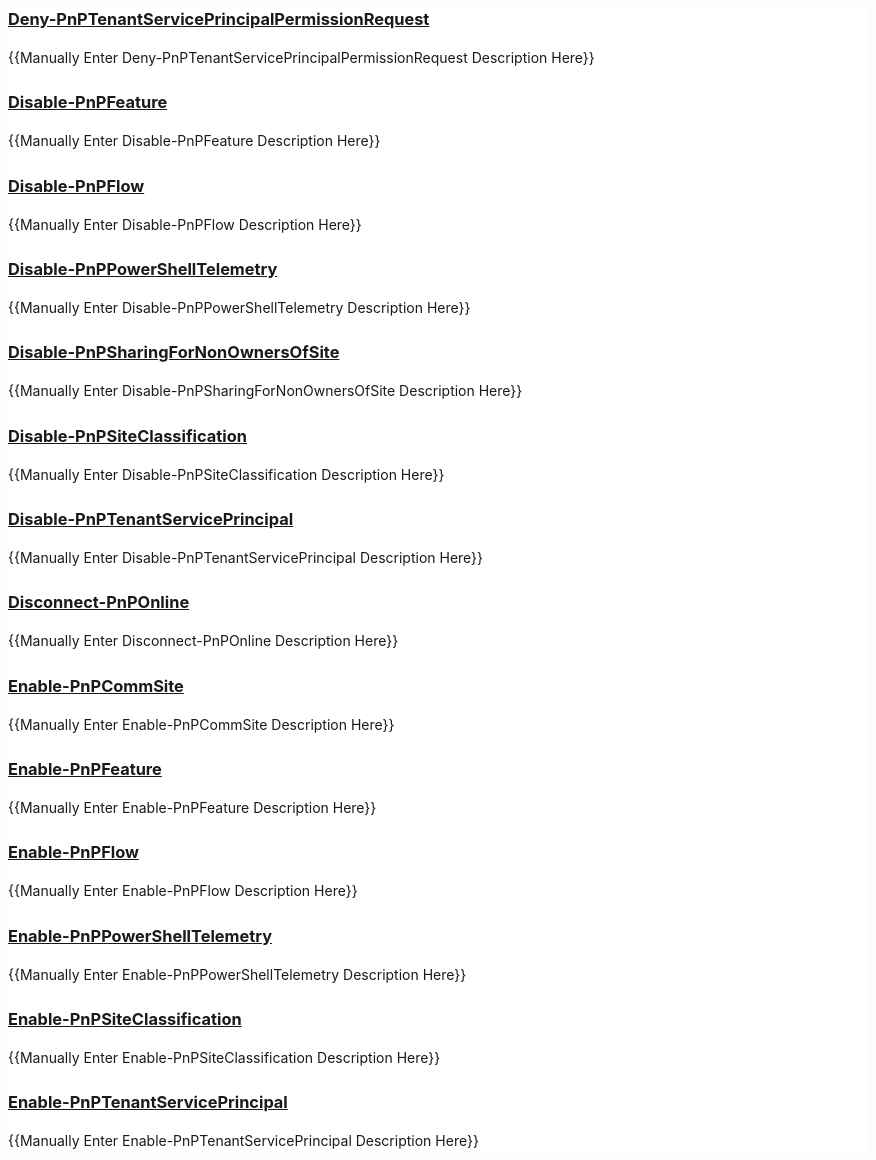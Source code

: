 ### [Deny-PnPTenantServicePrincipalPermissionRequest](Deny-PnPTenantServicePrincipalPermissionRequest.md)
{{Manually Enter Deny-PnPTenantServicePrincipalPermissionRequest Description Here}}

### [Disable-PnPFeature](Disable-PnPFeature.md)
{{Manually Enter Disable-PnPFeature Description Here}}

### [Disable-PnPFlow](Disable-PnPFlow.md)
{{Manually Enter Disable-PnPFlow Description Here}}

### [Disable-PnPPowerShellTelemetry](Disable-PnPPowerShellTelemetry.md)
{{Manually Enter Disable-PnPPowerShellTelemetry Description Here}}

### [Disable-PnPSharingForNonOwnersOfSite](Disable-PnPSharingForNonOwnersOfSite.md)
{{Manually Enter Disable-PnPSharingForNonOwnersOfSite Description Here}}

### [Disable-PnPSiteClassification](Disable-PnPSiteClassification.md)
{{Manually Enter Disable-PnPSiteClassification Description Here}}

### [Disable-PnPTenantServicePrincipal](Disable-PnPTenantServicePrincipal.md)
{{Manually Enter Disable-PnPTenantServicePrincipal Description Here}}

### [Disconnect-PnPOnline](Disconnect-PnPOnline.md)
{{Manually Enter Disconnect-PnPOnline Description Here}}

### [Enable-PnPCommSite](Enable-PnPCommSite.md)
{{Manually Enter Enable-PnPCommSite Description Here}}

### [Enable-PnPFeature](Enable-PnPFeature.md)
{{Manually Enter Enable-PnPFeature Description Here}}

### [Enable-PnPFlow](Enable-PnPFlow.md)
{{Manually Enter Enable-PnPFlow Description Here}}

### [Enable-PnPPowerShellTelemetry](Enable-PnPPowerShellTelemetry.md)
{{Manually Enter Enable-PnPPowerShellTelemetry Description Here}}

### [Enable-PnPSiteClassification](Enable-PnPSiteClassification.md)
{{Manually Enter Enable-PnPSiteClassification Description Here}}

### [Enable-PnPTenantServicePrincipal](Enable-PnPTenantServicePrincipal.md)
{{Manually Enter Enable-PnPTenantServicePrincipal Description Here}}
